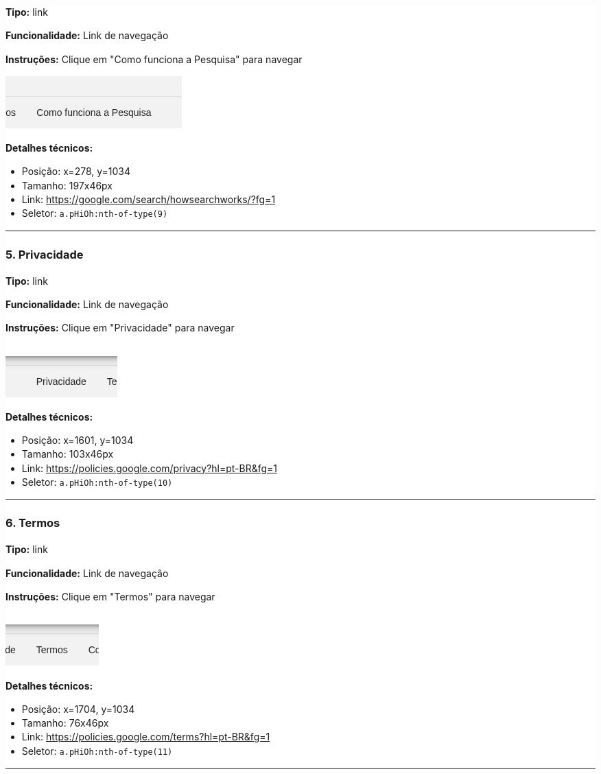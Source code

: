 **Tipo:** link

**Funcionalidade:** Link de navegação

**Instruções:** Clique em "Como funciona a Pesquisa" para navegar

![Como funciona a Pesquisa](screenshots/elements/element_12_link_como_funciona_a_pesquisa.png)

**Detalhes técnicos:**
- Posição: x=278, y=1034
- Tamanho: 197x46px
- Link: https://google.com/search/howsearchworks/?fg=1
- Seletor: `a.pHiOh:nth-of-type(9)`

---

### 5. Privacidade

**Tipo:** link

**Funcionalidade:** Link de navegação

**Instruções:** Clique em "Privacidade" para navegar

![Privacidade](screenshots/elements/element_13_link_privacidade.png)

**Detalhes técnicos:**
- Posição: x=1601, y=1034
- Tamanho: 103x46px
- Link: https://policies.google.com/privacy?hl=pt-BR&fg=1
- Seletor: `a.pHiOh:nth-of-type(10)`

---

### 6. Termos

**Tipo:** link

**Funcionalidade:** Link de navegação

**Instruções:** Clique em "Termos" para navegar

![Termos](screenshots/elements/element_14_link_termos.png)

**Detalhes técnicos:**
- Posição: x=1704, y=1034
- Tamanho: 76x46px
- Link: https://policies.google.com/terms?hl=pt-BR&fg=1
- Seletor: `a.pHiOh:nth-of-type(11)`

---

